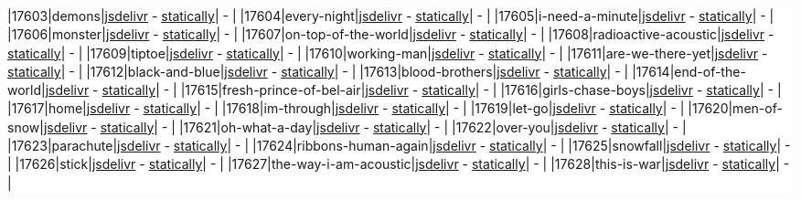 |17603|demons|[jsdelivr](https://cdn.jsdelivr.net/gh/dbchord/c3-1-3/15001-20000/17501-18000/demons.webp) - [statically](https://cdn.statically.io/gh/dbchord/c3-1-3/i/15001-20000/17501-18000/demons.webp)| - |
|17604|every-night|[jsdelivr](https://cdn.jsdelivr.net/gh/dbchord/c3-1-3/15001-20000/17501-18000/every-night.webp) - [statically](https://cdn.statically.io/gh/dbchord/c3-1-3/i/15001-20000/17501-18000/every-night.webp)| - |
|17605|i-need-a-minute|[jsdelivr](https://cdn.jsdelivr.net/gh/dbchord/c3-1-3/15001-20000/17501-18000/i-need-a-minute.webp) - [statically](https://cdn.statically.io/gh/dbchord/c3-1-3/i/15001-20000/17501-18000/i-need-a-minute.webp)| - |
|17606|monster|[jsdelivr](https://cdn.jsdelivr.net/gh/dbchord/c3-1-3/15001-20000/17501-18000/monster.webp) - [statically](https://cdn.statically.io/gh/dbchord/c3-1-3/i/15001-20000/17501-18000/monster.webp)| - |
|17607|on-top-of-the-world|[jsdelivr](https://cdn.jsdelivr.net/gh/dbchord/c3-1-3/15001-20000/17501-18000/on-top-of-the-world.webp) - [statically](https://cdn.statically.io/gh/dbchord/c3-1-3/i/15001-20000/17501-18000/on-top-of-the-world.webp)| - |
|17608|radioactive-acoustic|[jsdelivr](https://cdn.jsdelivr.net/gh/dbchord/c3-1-3/15001-20000/17501-18000/radioactive-acoustic.webp) - [statically](https://cdn.statically.io/gh/dbchord/c3-1-3/i/15001-20000/17501-18000/radioactive-acoustic.webp)| - |
|17609|tiptoe|[jsdelivr](https://cdn.jsdelivr.net/gh/dbchord/c3-1-3/15001-20000/17501-18000/tiptoe.webp) - [statically](https://cdn.statically.io/gh/dbchord/c3-1-3/i/15001-20000/17501-18000/tiptoe.webp)| - |
|17610|working-man|[jsdelivr](https://cdn.jsdelivr.net/gh/dbchord/c3-1-3/15001-20000/17501-18000/working-man.webp) - [statically](https://cdn.statically.io/gh/dbchord/c3-1-3/i/15001-20000/17501-18000/working-man.webp)| - |
|17611|are-we-there-yet|[jsdelivr](https://cdn.jsdelivr.net/gh/dbchord/c3-1-3/15001-20000/17501-18000/are-we-there-yet.webp) - [statically](https://cdn.statically.io/gh/dbchord/c3-1-3/i/15001-20000/17501-18000/are-we-there-yet.webp)| - |
|17612|black-and-blue|[jsdelivr](https://cdn.jsdelivr.net/gh/dbchord/c3-1-3/15001-20000/17501-18000/black-and-blue.webp) - [statically](https://cdn.statically.io/gh/dbchord/c3-1-3/i/15001-20000/17501-18000/black-and-blue.webp)| - |
|17613|blood-brothers|[jsdelivr](https://cdn.jsdelivr.net/gh/dbchord/c3-1-3/15001-20000/17501-18000/blood-brothers.webp) - [statically](https://cdn.statically.io/gh/dbchord/c3-1-3/i/15001-20000/17501-18000/blood-brothers.webp)| - |
|17614|end-of-the-world|[jsdelivr](https://cdn.jsdelivr.net/gh/dbchord/c3-1-3/15001-20000/17501-18000/end-of-the-world.webp) - [statically](https://cdn.statically.io/gh/dbchord/c3-1-3/i/15001-20000/17501-18000/end-of-the-world.webp)| - |
|17615|fresh-prince-of-bel-air|[jsdelivr](https://cdn.jsdelivr.net/gh/dbchord/c3-1-3/15001-20000/17501-18000/fresh-prince-of-bel-air.webp) - [statically](https://cdn.statically.io/gh/dbchord/c3-1-3/i/15001-20000/17501-18000/fresh-prince-of-bel-air.webp)| - |
|17616|girls-chase-boys|[jsdelivr](https://cdn.jsdelivr.net/gh/dbchord/c3-1-3/15001-20000/17501-18000/girls-chase-boys.webp) - [statically](https://cdn.statically.io/gh/dbchord/c3-1-3/i/15001-20000/17501-18000/girls-chase-boys.webp)| - |
|17617|home|[jsdelivr](https://cdn.jsdelivr.net/gh/dbchord/c3-1-3/15001-20000/17501-18000/home.webp) - [statically](https://cdn.statically.io/gh/dbchord/c3-1-3/i/15001-20000/17501-18000/home.webp)| - |
|17618|im-through|[jsdelivr](https://cdn.jsdelivr.net/gh/dbchord/c3-1-3/15001-20000/17501-18000/im-through.webp) - [statically](https://cdn.statically.io/gh/dbchord/c3-1-3/i/15001-20000/17501-18000/im-through.webp)| - |
|17619|let-go|[jsdelivr](https://cdn.jsdelivr.net/gh/dbchord/c3-1-3/15001-20000/17501-18000/let-go.webp) - [statically](https://cdn.statically.io/gh/dbchord/c3-1-3/i/15001-20000/17501-18000/let-go.webp)| - |
|17620|men-of-snow|[jsdelivr](https://cdn.jsdelivr.net/gh/dbchord/c3-1-3/15001-20000/17501-18000/men-of-snow.webp) - [statically](https://cdn.statically.io/gh/dbchord/c3-1-3/i/15001-20000/17501-18000/men-of-snow.webp)| - |
|17621|oh-what-a-day|[jsdelivr](https://cdn.jsdelivr.net/gh/dbchord/c3-1-3/15001-20000/17501-18000/oh-what-a-day.webp) - [statically](https://cdn.statically.io/gh/dbchord/c3-1-3/i/15001-20000/17501-18000/oh-what-a-day.webp)| - |
|17622|over-you|[jsdelivr](https://cdn.jsdelivr.net/gh/dbchord/c3-1-3/15001-20000/17501-18000/over-you.webp) - [statically](https://cdn.statically.io/gh/dbchord/c3-1-3/i/15001-20000/17501-18000/over-you.webp)| - |
|17623|parachute|[jsdelivr](https://cdn.jsdelivr.net/gh/dbchord/c3-1-3/15001-20000/17501-18000/parachute.webp) - [statically](https://cdn.statically.io/gh/dbchord/c3-1-3/i/15001-20000/17501-18000/parachute.webp)| - |
|17624|ribbons-human-again|[jsdelivr](https://cdn.jsdelivr.net/gh/dbchord/c3-1-3/15001-20000/17501-18000/ribbons-human-again.webp) - [statically](https://cdn.statically.io/gh/dbchord/c3-1-3/i/15001-20000/17501-18000/ribbons-human-again.webp)| - |
|17625|snowfall|[jsdelivr](https://cdn.jsdelivr.net/gh/dbchord/c3-1-3/15001-20000/17501-18000/snowfall.webp) - [statically](https://cdn.statically.io/gh/dbchord/c3-1-3/i/15001-20000/17501-18000/snowfall.webp)| - |
|17626|stick|[jsdelivr](https://cdn.jsdelivr.net/gh/dbchord/c3-1-3/15001-20000/17501-18000/stick.webp) - [statically](https://cdn.statically.io/gh/dbchord/c3-1-3/i/15001-20000/17501-18000/stick.webp)| - |
|17627|the-way-i-am-acoustic|[jsdelivr](https://cdn.jsdelivr.net/gh/dbchord/c3-1-3/15001-20000/17501-18000/the-way-i-am-acoustic.webp) - [statically](https://cdn.statically.io/gh/dbchord/c3-1-3/i/15001-20000/17501-18000/the-way-i-am-acoustic.webp)| - |
|17628|this-is-war|[jsdelivr](https://cdn.jsdelivr.net/gh/dbchord/c3-1-3/15001-20000/17501-18000/this-is-war.webp) - [statically](https://cdn.statically.io/gh/dbchord/c3-1-3/i/15001-20000/17501-18000/this-is-war.webp)| - |